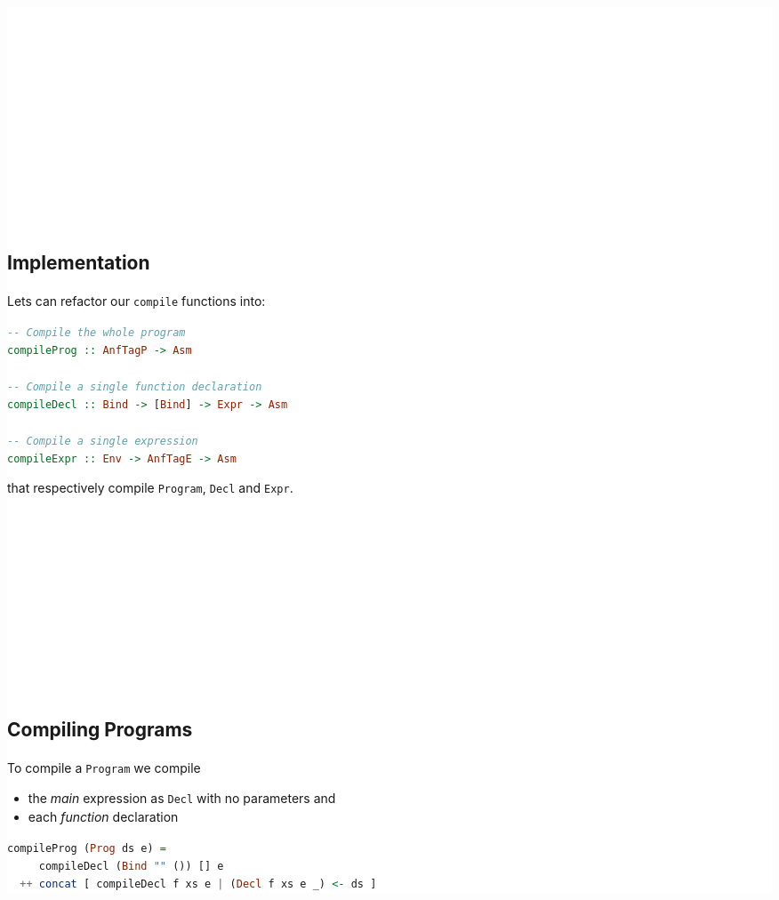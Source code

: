<br>
<br>
<br>
<br>
<br>
<br>
<br>
<br>
<br>
<br>
<br>
<br>


## Implementation

Lets can refactor our `compile` functions into:

```haskell
-- Compile the whole program
compileProg :: AnfTagP -> Asm

-- Compile a single function declaration
compileDecl :: Bind -> [Bind] -> Expr -> Asm

-- Compile a single expression
compileExpr :: Env -> AnfTagE -> Asm
```

that respectively compile `Program`, `Decl` and `Expr`.

<br>
<br>
<br>
<br>
<br>
<br>
<br>
<br>
<br>
<br>

## Compiling Programs

To compile a `Program` we compile

- the *main* expression as `Decl` with no parameters and 
- each *function* declaration

```haskell
compileProg (Prog ds e) =
     compileDecl (Bind "" ()) [] e
  ++ concat [ compileDecl f xs e | (Decl f xs e _) <- ds ]
```


[evans-x86-guide]:        http://www.cs.virginia.edu/~evans/cs216/guides/x86.html
[mac-os-stack-alignment]: http://www.fabiensanglard.net/macosxassembly/index.php
[hejlsberg-interview]:    https://www.infoq.com/news/2016/05/anders-hejlsberg-compiler